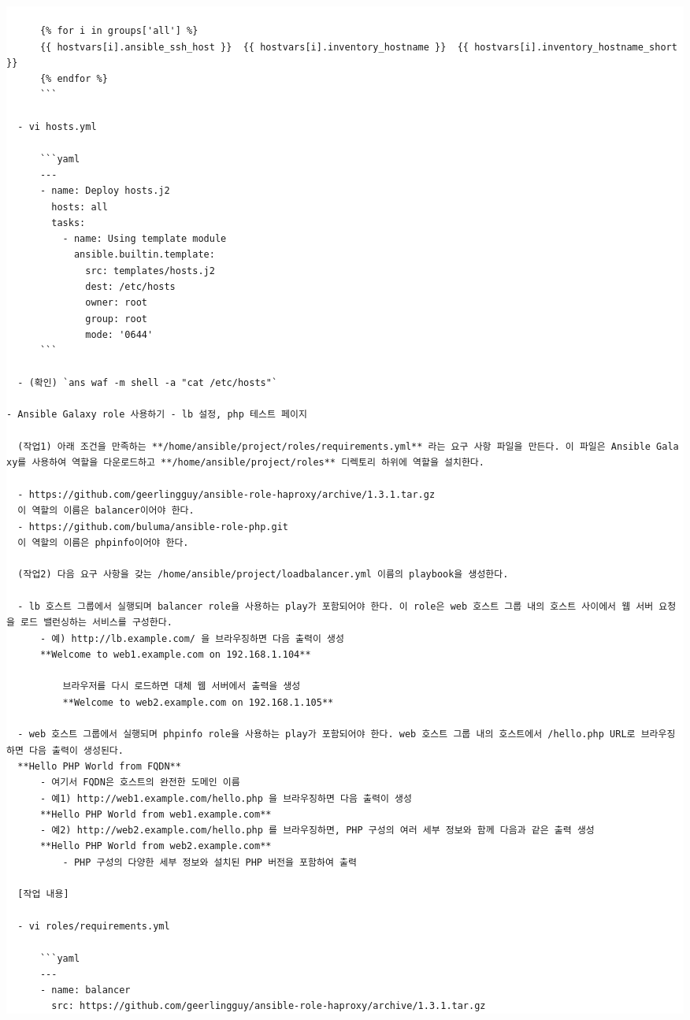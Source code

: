   ```
        
        {% for i in groups['all'] %}
        {{ hostvars[i].ansible_ssh_host }}  {{ hostvars[i].inventory_hostname }}  {{ hostvars[i].inventory_hostname_short }}
        {% endfor %}
        ```
        
    - vi hosts.yml
        
        ```yaml
        ---
        - name: Deploy hosts.j2
          hosts: all
          tasks:
            - name: Using template module
              ansible.builtin.template:
                src: templates/hosts.j2
                dest: /etc/hosts
                owner: root
                group: root
                mode: '0644'
        ```
        
    - (확인) `ans waf -m shell -a "cat /etc/hosts"`

- Ansible Galaxy role 사용하기 - lb 설정, php 테스트 페이지
    
    (작업1) 아래 조건을 만족하는 **/home/ansible/project/roles/requirements.yml** 라는 요구 사항 파일을 만든다. 이 파일은 Ansible Galaxy를 사용하여 역할을 다운로드하고 **/home/ansible/project/roles** 디렉토리 하위에 역할을 설치한다.
    
    - https://github.com/geerlingguy/ansible-role-haproxy/archive/1.3.1.tar.gz
    이 역할의 이름은 balancer이어야 한다.
    - https://github.com/buluma/ansible-role-php.git
    이 역할의 이름은 phpinfo이어야 한다.
    
    (작업2) 다음 요구 사항을 갖는 /home/ansible/project/loadbalancer.yml 이름의 playbook을 생성한다.
    
    - lb 호스트 그룹에서 실행되며 balancer role을 사용하는 play가 포함되어야 한다. 이 role은 web 호스트 그룹 내의 호스트 사이에서 웹 서버 요청을 로드 밸런싱하는 서비스를 구성한다.
        - 예) http://lb.example.com/ 을 브라우징하면 다음 출력이 생성
        **Welcome to web1.example.com on 192.168.1.104**
            
            브라우저를 다시 로드하면 대체 웹 서버에서 출력을 생성
            **Welcome to web2.example.com on 192.168.1.105**
            
    - web 호스트 그룹에서 실행되며 phpinfo role을 사용하는 play가 포함되어야 한다. web 호스트 그룹 내의 호스트에서 /hello.php URL로 브라우징하면 다음 출력이 생성된다.
    **Hello PHP World from FQDN**
        - 여기서 FQDN은 호스트의 완전한 도메인 이름
        - 예1) http://web1.example.com/hello.php 을 브라우징하면 다음 출력이 생성
        **Hello PHP World from web1.example.com**
        - 예2) http://web2.example.com/hello.php 를 브라우징하면, PHP 구성의 여러 세부 정보와 함께 다음과 같은 출력 생성
        **Hello PHP World from web2.example.com**
            - PHP 구성의 다양한 세부 정보와 설치된 PHP 버전을 포함하여 출력
    
    [작업 내용]
    
    - vi roles/requirements.yml
        
        ```yaml
        ---
        - name: balancer
          src: https://github.com/geerlingguy/ansible-role-haproxy/archive/1.3.1.tar.gz
  ```